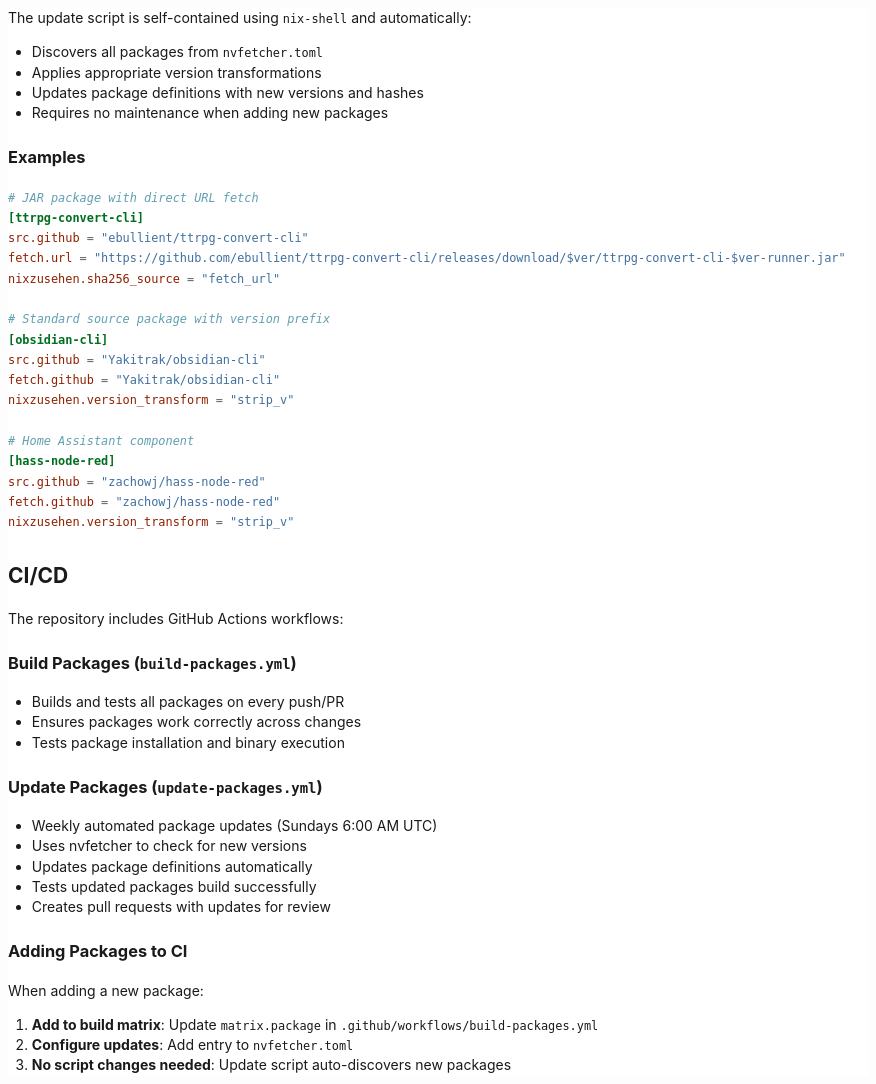 The update script is self-contained using `nix-shell` and automatically:
- Discovers all packages from `nvfetcher.toml`
- Applies appropriate version transformations
- Updates package definitions with new versions and hashes
- Requires no maintenance when adding new packages

### Examples

```toml
# JAR package with direct URL fetch
[ttrpg-convert-cli]
src.github = "ebullient/ttrpg-convert-cli"
fetch.url = "https://github.com/ebullient/ttrpg-convert-cli/releases/download/$ver/ttrpg-convert-cli-$ver-runner.jar"
nixzusehen.sha256_source = "fetch_url"

# Standard source package with version prefix
[obsidian-cli]
src.github = "Yakitrak/obsidian-cli"
fetch.github = "Yakitrak/obsidian-cli"
nixzusehen.version_transform = "strip_v"

# Home Assistant component
[hass-node-red]
src.github = "zachowj/hass-node-red"  
fetch.github = "zachowj/hass-node-red"
nixzusehen.version_transform = "strip_v"
```

## CI/CD

The repository includes GitHub Actions workflows:

### Build Packages (`build-packages.yml`)
- Builds and tests all packages on every push/PR
- Ensures packages work correctly across changes
- Tests package installation and binary execution

### Update Packages (`update-packages.yml`)  
- Weekly automated package updates (Sundays 6:00 AM UTC)
- Uses nvfetcher to check for new versions
- Updates package definitions automatically
- Tests updated packages build successfully
- Creates pull requests with updates for review

### Adding Packages to CI

When adding a new package:
1. **Add to build matrix**: Update `matrix.package` in `.github/workflows/build-packages.yml`
2. **Configure updates**: Add entry to `nvfetcher.toml` 
3. **No script changes needed**: Update script auto-discovers new packages
